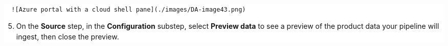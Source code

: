      ![Azure portal with a cloud shell pane](./images/DA-image43.png)

5. On the **Source** step, in the **Configuration** substep, select **Preview data** to see a preview of the product data your pipeline will ingest, then close the preview. 
